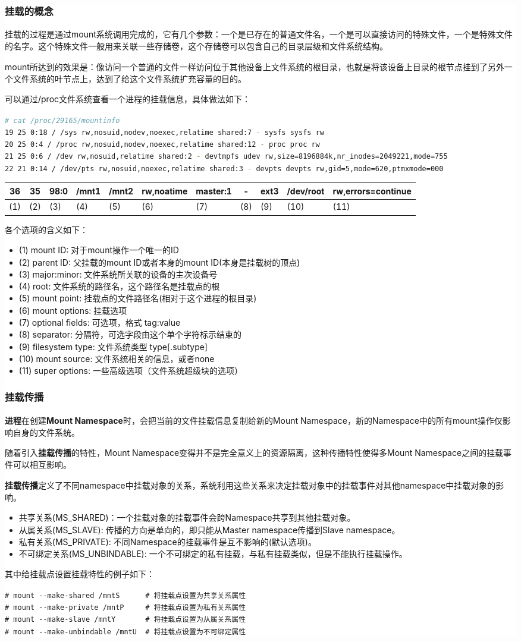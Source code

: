 ### 挂载的概念
挂载的过程是通过mount系统调用完成的，它有几个参数：一个是已存在的普通文件名，一个是可以直接访问的特殊文件，一个是特殊文件的名字。这个特殊文件一般用来关联一些存储卷，这个存储卷可以包含自己的目录层级和文件系统结构。

mount所达到的效果是：像访问一个普通的文件一样访问位于其他设备上文件系统的根目录，也就是将该设备上目录的根节点挂到了另外一个文件系统的叶节点上，达到了给这个文件系统扩充容量的目的。

可以通过/proc文件系统查看一个进程的挂载信息，具体做法如下：

``` sh
# cat /proc/29165/mountinfo
19 25 0:18 / /sys rw,nosuid,nodev,noexec,relatime shared:7 - sysfs sysfs rw
20 25 0:4 / /proc rw,nosuid,nodev,noexec,relatime shared:12 - proc proc rw
21 25 0:6 / /dev rw,nosuid,relatime shared:2 - devtmpfs udev rw,size=8196884k,nr_inodes=2049221,mode=755
22 21 0:14 / /dev/pts rw,nosuid,noexec,relatime shared:3 - devpts devpts rw,gid=5,mode=620,ptmxmode=000
```

| 36 | 35 | 98:0 | /mnt1 | /mnt2 | rw,noatime | master:1 | - | ext3 | /dev/root | rw,errors=continue |
| ----- | ----- | ----- | ----- | ----- | ----- | ----- | ----- | ----- | ----- | ----- |
| (1) | (2)	| (3) | (4) | (5) | (6) | (7) | (8) | (9)	| (10) | (11) |

各个选项的含义如下：

* (1) mount ID: 对于mount操作一个唯一的ID
* (2) parent ID: 父挂载的mount ID或者本身的mount ID(本身是挂载树的顶点)
* (3) major:minor: 文件系统所关联的设备的主次设备号
* (4) root: 文件系统的路径名，这个路径名是挂载点的根
* (5) mount point: 挂载点的文件路径名(相对于这个进程的根目录)
* (6) mount options: 挂载选项
* (7) optional fields: 可选项，格式 tag:value
* (8) separator: 分隔符，可选字段由这个单个字符标示结束的
* (9) filesystem type: 文件系统类型 type[.subtype]
* (10) mount source: 文件系统相关的信息，或者none
* (11) super options: 一些高级选项（文件系统超级块的选项）

### 挂载传播
**进程**在创建**Mount Namespace**时，会把当前的文件挂载信息复制给新的Mount Namespace，新的Namespace中的所有mount操作仅影响自身的文件系统。

随着引入**挂载传播**的特性，Mount Namespace变得并不是完全意义上的资源隔离，这种传播特性使得多Mount Namespace之间的挂载事件可以相互影响。

**挂载传播**定义了不同namespace中挂载对象的关系，系统利用这些关系来决定挂载对象中的挂载事件对其他namespace中挂载对象的影响。

* 共享关系(MS_SHARED)：一个挂载对象的挂载事件会跨Namespace共享到其他挂载对象。
* 从属关系(MS_SLAVE): 传播的方向是单向的，即只能从Master namespace传播到Slave namespace。
* 私有关系(MS_PRIVATE): 不同Namespace的挂载事件是互不影响的(默认选项)。
* 不可绑定关系(MS_UNBINDABLE): 一个不可绑定的私有挂载，与私有挂载类似，但是不能执行挂载操作。

其中给挂载点设置挂载特性的例子如下：
```
# mount --make-shared /mntS      # 将挂载点设置为共享关系属性
# mount --make-private /mntP     # 将挂载点设置为私有关系属性
# mount --make-slave /mntY       # 将挂载点设置为从属关系属性
# mount --make-unbindable /mntU  # 将挂载点设置为不可绑定属性
```

